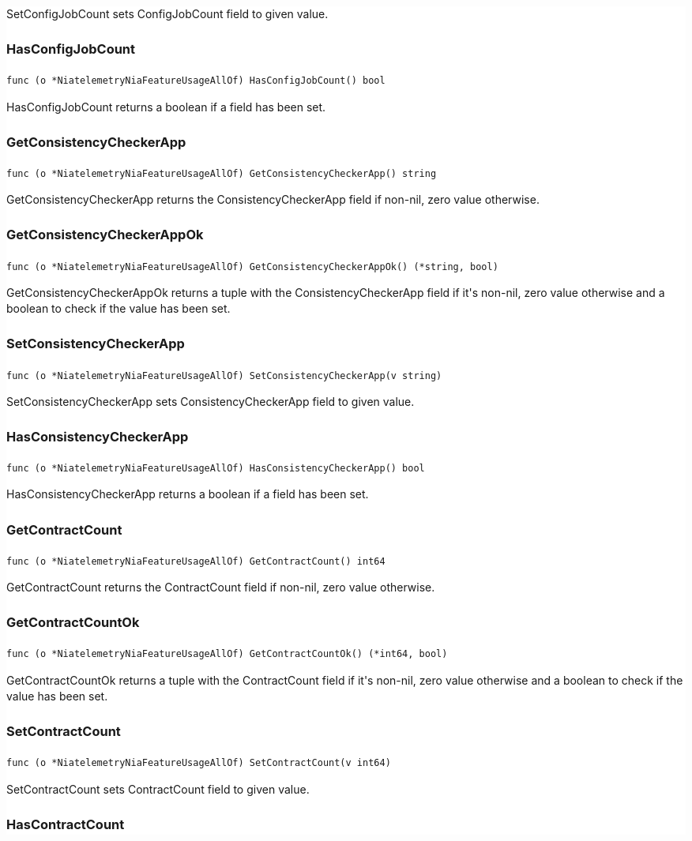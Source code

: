 SetConfigJobCount sets ConfigJobCount field to given value.

### HasConfigJobCount

`func (o *NiatelemetryNiaFeatureUsageAllOf) HasConfigJobCount() bool`

HasConfigJobCount returns a boolean if a field has been set.

### GetConsistencyCheckerApp

`func (o *NiatelemetryNiaFeatureUsageAllOf) GetConsistencyCheckerApp() string`

GetConsistencyCheckerApp returns the ConsistencyCheckerApp field if non-nil, zero value otherwise.

### GetConsistencyCheckerAppOk

`func (o *NiatelemetryNiaFeatureUsageAllOf) GetConsistencyCheckerAppOk() (*string, bool)`

GetConsistencyCheckerAppOk returns a tuple with the ConsistencyCheckerApp field if it's non-nil, zero value otherwise
and a boolean to check if the value has been set.

### SetConsistencyCheckerApp

`func (o *NiatelemetryNiaFeatureUsageAllOf) SetConsistencyCheckerApp(v string)`

SetConsistencyCheckerApp sets ConsistencyCheckerApp field to given value.

### HasConsistencyCheckerApp

`func (o *NiatelemetryNiaFeatureUsageAllOf) HasConsistencyCheckerApp() bool`

HasConsistencyCheckerApp returns a boolean if a field has been set.

### GetContractCount

`func (o *NiatelemetryNiaFeatureUsageAllOf) GetContractCount() int64`

GetContractCount returns the ContractCount field if non-nil, zero value otherwise.

### GetContractCountOk

`func (o *NiatelemetryNiaFeatureUsageAllOf) GetContractCountOk() (*int64, bool)`

GetContractCountOk returns a tuple with the ContractCount field if it's non-nil, zero value otherwise
and a boolean to check if the value has been set.

### SetContractCount

`func (o *NiatelemetryNiaFeatureUsageAllOf) SetContractCount(v int64)`

SetContractCount sets ContractCount field to given value.

### HasContractCount
